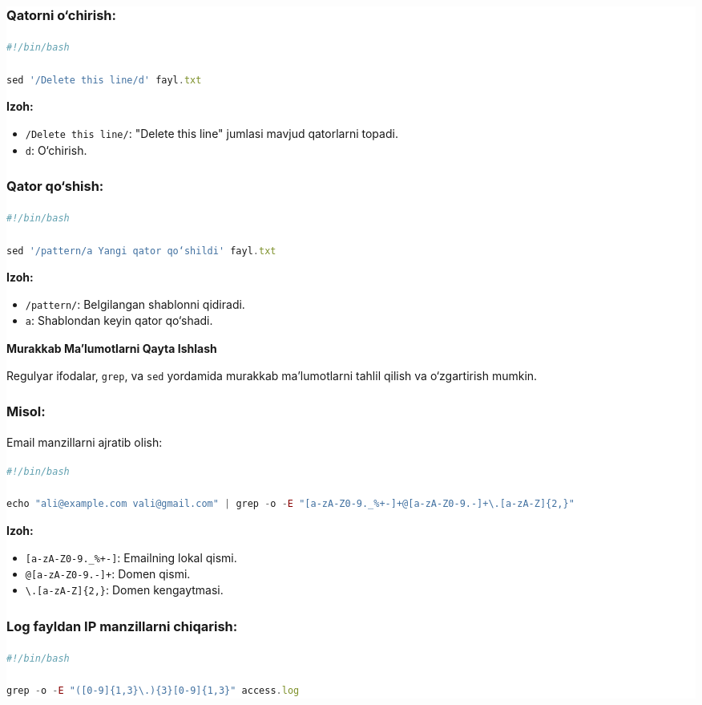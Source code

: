 ### Qatorni o‘chirish:

```javascript
#!/bin/bash

sed '/Delete this line/d' fayl.txt

```

**Izoh:**

* `/Delete this line/`: "Delete this line" jumlasi mavjud qatorlarni topadi.
* `d`: O‘chirish.

### Qator qo‘shish:

```javascript
#!/bin/bash

sed '/pattern/a Yangi qator qo‘shildi' fayl.txt

```

**Izoh:**

* `/pattern/`: Belgilangan shablonni qidiradi.
* `a`: Shablondan keyin qator qo‘shadi.

**Murakkab Ma’lumotlarni Qayta Ishlash**

Regulyar ifodalar, `grep`, va `sed` yordamida murakkab ma’lumotlarni tahlil qilish va o‘zgartirish mumkin.

### Misol:

Email manzillarni ajratib olish:

```javascript
#!/bin/bash

echo "ali@example.com vali@gmail.com" | grep -o -E "[a-zA-Z0-9._%+-]+@[a-zA-Z0-9.-]+\.[a-zA-Z]{2,}"

```

**Izoh:**

* `[a-zA-Z0-9._%+-]`: Emailning lokal qismi.
* `@[a-zA-Z0-9.-]+`: Domen qismi.
* `\.[a-zA-Z]{2,}`: Domen kengaytmasi.

### Log fayldan IP manzillarni chiqarish:

```javascript
#!/bin/bash

grep -o -E "([0-9]{1,3}\.){3}[0-9]{1,3}" access.log

```
